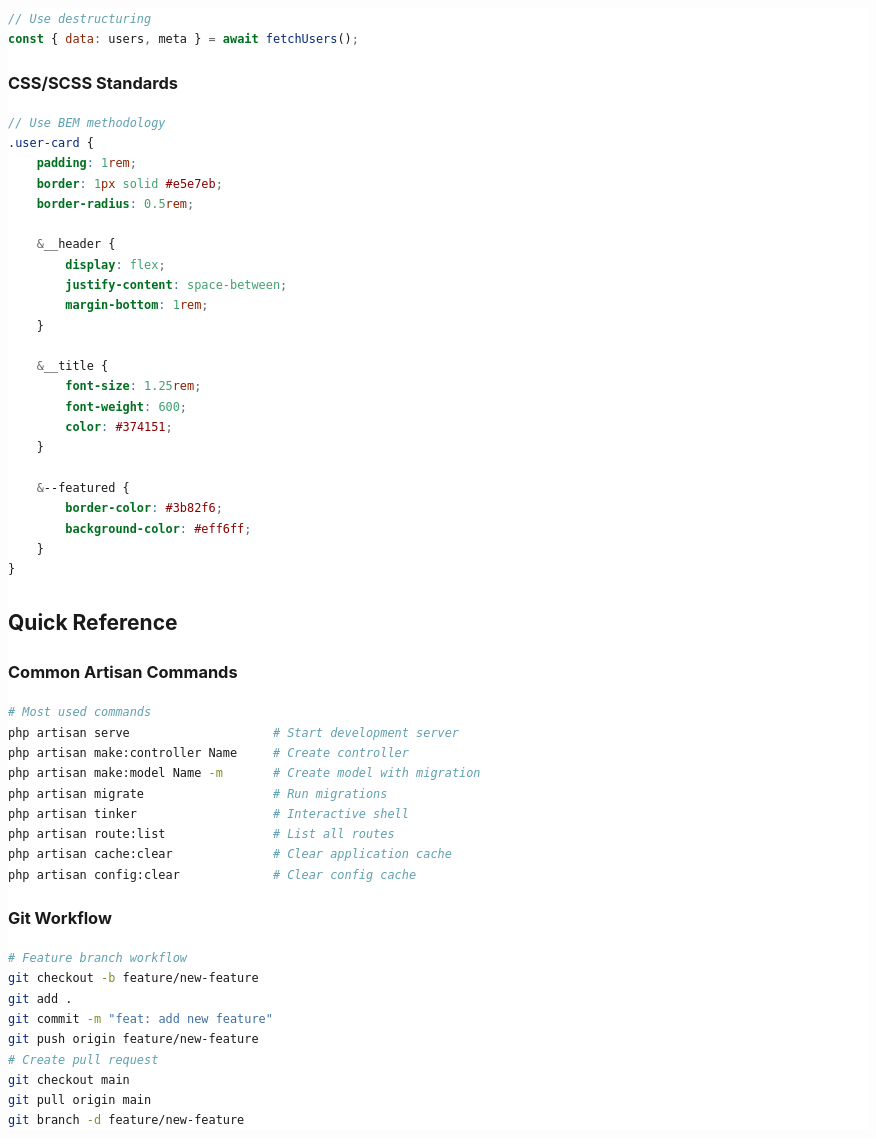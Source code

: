 ```javascript
// Use destructuring
const { data: users, meta } = await fetchUsers();
```

### CSS/SCSS Standards
```scss
// Use BEM methodology
.user-card {
    padding: 1rem;
    border: 1px solid #e5e7eb;
    border-radius: 0.5rem;
    
    &__header {
        display: flex;
        justify-content: space-between;
        margin-bottom: 1rem;
    }
    
    &__title {
        font-size: 1.25rem;
        font-weight: 600;
        color: #374151;
    }
    
    &--featured {
        border-color: #3b82f6;
        background-color: #eff6ff;
    }
}
```

## Quick Reference

### Common Artisan Commands
```bash
# Most used commands
php artisan serve                    # Start development server
php artisan make:controller Name     # Create controller
php artisan make:model Name -m       # Create model with migration
php artisan migrate                  # Run migrations
php artisan tinker                   # Interactive shell
php artisan route:list               # List all routes
php artisan cache:clear              # Clear application cache
php artisan config:clear             # Clear config cache
```

### Git Workflow
```bash
# Feature branch workflow
git checkout -b feature/new-feature
git add .
git commit -m "feat: add new feature"
git push origin feature/new-feature
# Create pull request
git checkout main
git pull origin main
git branch -d feature/new-feature
```
